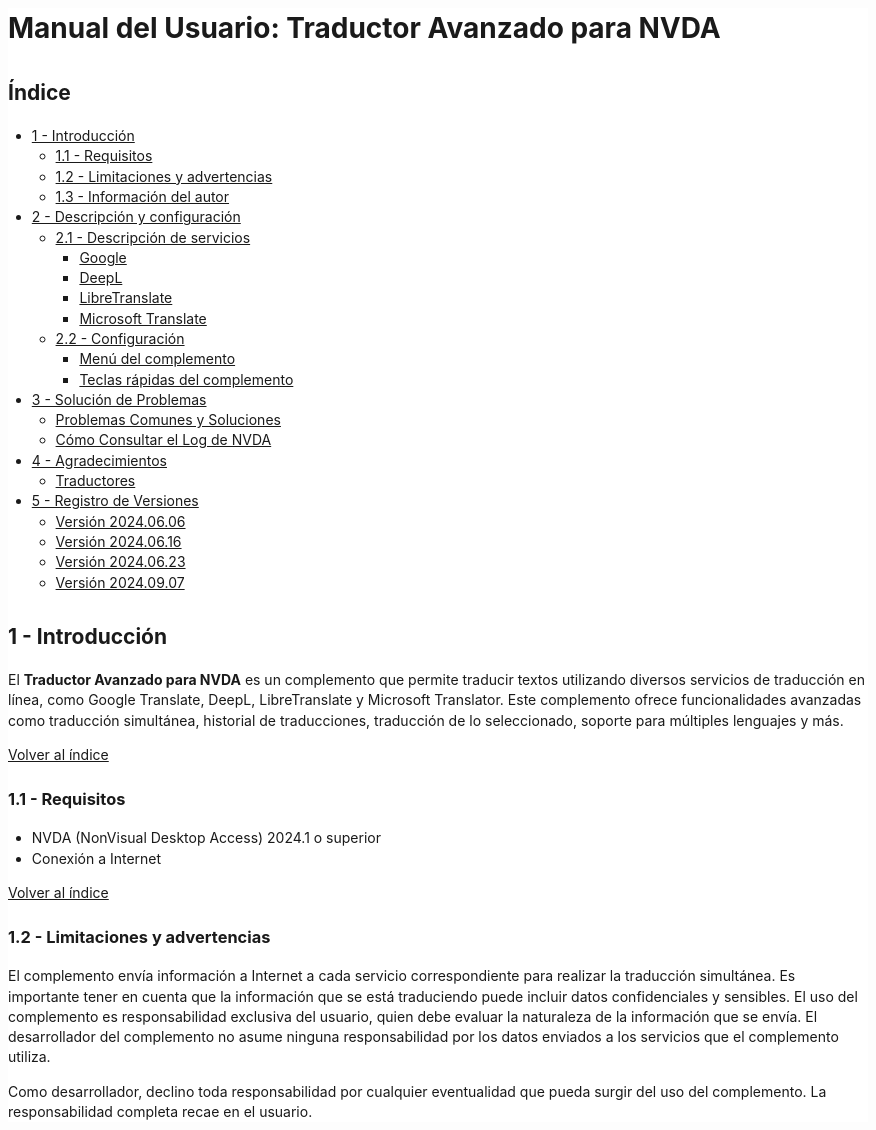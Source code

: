 # Manual del Usuario: Traductor Avanzado para NVDA

<h2 id="indice">Índice</h2>

- [1 - Introducción](#introduccion)
  - [1.1 - Requisitos](#requisitos)
  - [1.2 - Limitaciones y advertencias](#limitaciones-y-advertencias)
  - [1.3 - Información del autor](#informacion-autor)
- [2 - Descripción y configuración](#descripcion-configuracion)
  - [2.1 - Descripción de servicios](#descripcion-servicios)
    - [Google](#google)
    - [DeepL](#deepl)
    - [LibreTranslate](#libretranslate)
    - [Microsoft Translate](#microsoft-translate)
  - [2.2 - Configuración](#configuracion)
    - [Menú del complemento](#menu-del-complemento)
    - [Teclas rápidas del complemento](#teclas-rapidas-del-complemento)
- [3 - Solución de Problemas](#solucion-de-problemas)
  - [Problemas Comunes y Soluciones](#problemas-comunes-y-soluciones)
  - [Cómo Consultar el Log de NVDA](#como-consultar-el-log-de-nvda)
- [4 - Agradecimientos](#agradecimientos)
  - [Traductores](#traductores)
- [5 - Registro de Versiones](#registro-de-versiones)
  - [Versión 2024.06.06](#version-2024-06-06)
  - [Versión 2024.06.16](#version-2024-06-16)
  - [Versión 2024.06.23](#version-2024-06-23)
  - [Versión 2024.09.07](#version-2024-09-07)

<h2 id="introduccion">1 - Introducción</h2>

El **Traductor Avanzado para NVDA** es un complemento que permite traducir textos utilizando diversos servicios de traducción en línea, como Google Translate, DeepL, LibreTranslate y Microsoft Translator. Este complemento ofrece funcionalidades avanzadas como traducción simultánea, historial de traducciones, traducción de lo seleccionado, soporte para múltiples lenguajes y más.

[Volver al índice](#indice)

<h3 id="requisitos">1.1 - Requisitos</h3>

- NVDA (NonVisual Desktop Access) 2024.1 o superior
- Conexión a Internet

[Volver al índice](#indice)

<h3 id="limitaciones-y-advertencias">1.2 - Limitaciones y advertencias</h3>

El complemento envía información a Internet a cada servicio correspondiente para realizar la traducción simultánea. Es importante tener en cuenta que la información que se está traduciendo puede incluir datos confidenciales y sensibles. El uso del complemento es responsabilidad exclusiva del usuario, quien debe evaluar la naturaleza de la información que se envía. El desarrollador del complemento no asume ninguna responsabilidad por los datos enviados a los servicios que el complemento utiliza.

Como desarrollador, declino toda responsabilidad por cualquier eventualidad que pueda surgir del uso del complemento. La responsabilidad completa recae en el usuario.
